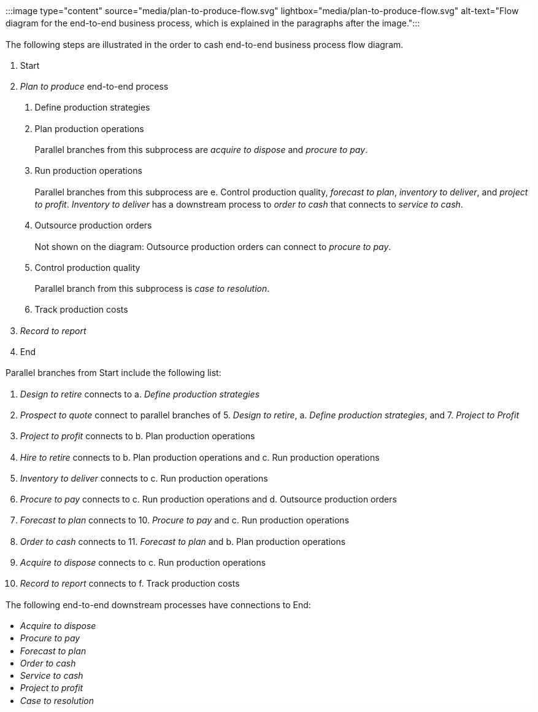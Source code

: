 :::image type="content" source="media/plan-to-produce-flow.svg"  lightbox="media/plan-to-produce-flow.svg" alt-text="Flow diagram for the end-to-end business process, which is explained in the paragraphs after the image.":::

The following steps are illustrated in the order to cash end-to-end business process flow diagram.

1. Start

2. *Plan to produce* end-to-end process

    1. Define production strategies

    2. Plan production operations

        Parallel branches from this subprocess are *acquire to dispose* and *procure to pay*.

    3. Run production operations

        Parallel branches from this subprocess are e. Control production quality, *forecast to plan*, *inventory to deliver*, and *project to profit*. *Inventory to deliver* has a downstream process to *order to cash* that connects to *service to cash*.

    4. Outsource production orders

        Not shown on the diagram: Outsource production orders can connect to *procure to pay*.

    5. Control production quality

        Parallel branch from this subprocess is *case to resolution*.

    6. Track production costs

3. *Record to report*

4. End

Parallel branches from Start include the following list:

1. *Design to retire* connects to a. *Define production strategies*

2. *Prospect to quote* connect to parallel branches of 5. *Design to retire*, a. *Define production strategies*, and 7. *Project to Profit*

3. *Project to profit* connects to b. Plan production operations

4. *Hire to retire* connects to b. Plan production operations and c. Run production operations

5. *Inventory to deliver* connects to c. Run production operations

6. *Procure to pay* connects to c. Run production operations and d. Outsource production orders

7. *Forecast to plan* connects to 10. *Procure to pay* and c. Run production operations

8. *Order to cash* connects to 11. *Forecast to plan* and b. Plan production operations

9. *Acquire to dispose* connects to c. Run production operations

10. *Record to report* connects to f. Track production costs

The following end-to-end downstream processes have connections to End:  

- *Acquire to dispose*  
- *Procure to pay*  
- *Forecast to plan*  
- *Order to cash*  
- *Service to cash*  
- *Project to profit*  
- *Case to resolution*  
